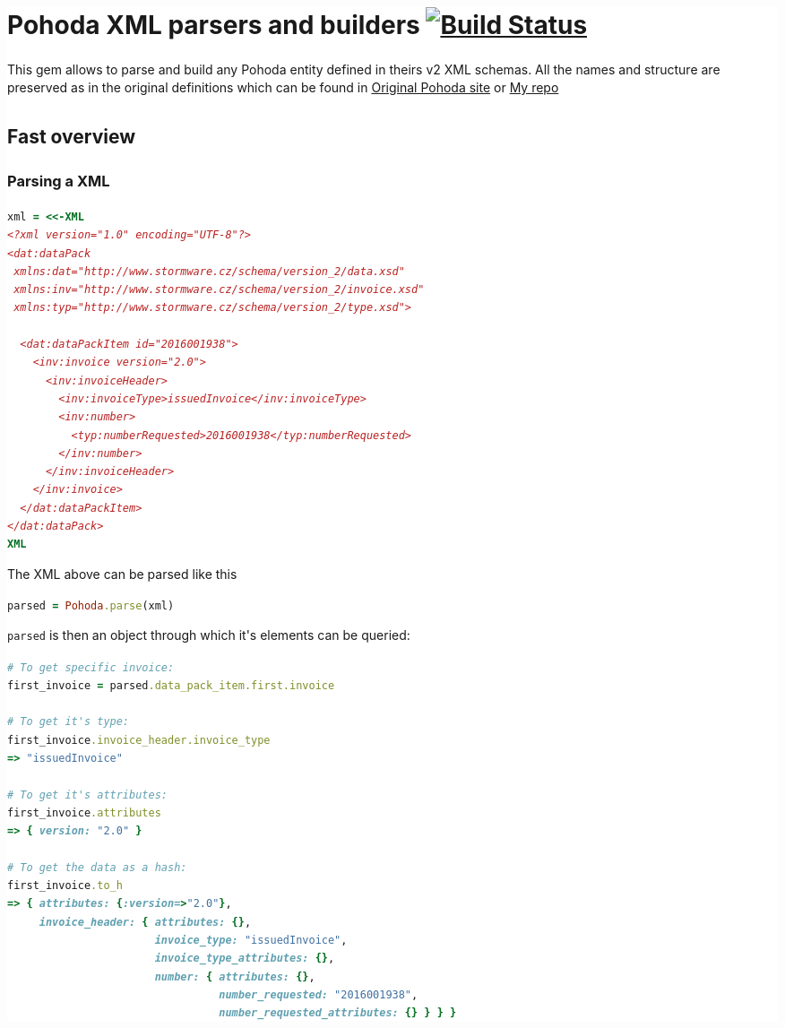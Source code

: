 # Pohoda XML parsers and builders [![Build Status](https://travis-ci.org/Masa331/pohoda.svg?branch=master)](https://travis-ci.org/Masa331/pohoda)

This gem allows to parse and build any Pohoda entity defined in theirs v2 XML schemas. All the names and structure are preserved as in the original definitions which can be found in [Original Pohoda site](https://www.stormware.cz/pohoda/xml/seznamschemat/) or [My repo](https://github.com/Masa331/pohoda_xsd)

## Fast overview

### Parsing a XML

```ruby
xml = <<-XML
<?xml version="1.0" encoding="UTF-8"?>
<dat:dataPack
 xmlns:dat="http://www.stormware.cz/schema/version_2/data.xsd"
 xmlns:inv="http://www.stormware.cz/schema/version_2/invoice.xsd"
 xmlns:typ="http://www.stormware.cz/schema/version_2/type.xsd">

  <dat:dataPackItem id="2016001938">
    <inv:invoice version="2.0">
      <inv:invoiceHeader>
        <inv:invoiceType>issuedInvoice</inv:invoiceType>
        <inv:number>
          <typ:numberRequested>2016001938</typ:numberRequested>
        </inv:number>
      </inv:invoiceHeader>
    </inv:invoice>
  </dat:dataPackItem>
</dat:dataPack>
XML
```

The XML above can be parsed like this

```ruby
parsed = Pohoda.parse(xml)
```

`parsed` is then an object through which it's elements can be queried:
```ruby
# To get specific invoice:
first_invoice = parsed.data_pack_item.first.invoice

# To get it's type:
first_invoice.invoice_header.invoice_type
=> "issuedInvoice"

# To get it's attributes:
first_invoice.attributes
=> { version: "2.0" }

# To get the data as a hash:
first_invoice.to_h
=> { attributes: {:version=>"2.0"},
     invoice_header: { attributes: {},
                       invoice_type: "issuedInvoice",
                       invoice_type_attributes: {},
                       number: { attributes: {},
                                 number_requested: "2016001938",
                                 number_requested_attributes: {} } } }
```
